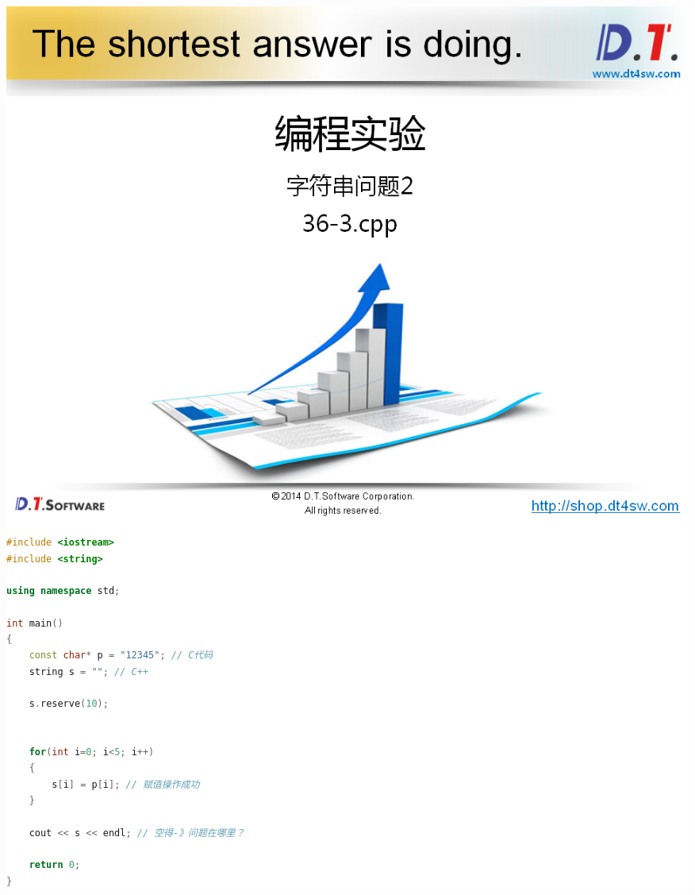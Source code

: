 ![Slide13](36.经典问题解析三.assets/Slide13.PNG)

```cpp
#include <iostream>
#include <string>

using namespace std;

int main()
{
    const char* p = "12345"; // C代码
    string s = ""; // C++
        
    s.reserve(10);
    
    
    for(int i=0; i<5; i++)
    {
        s[i] = p[i]; // 赋值操作成功
    }
        
    cout << s << endl; // 空得-》问题在哪里？
    
    return 0;
}

```

